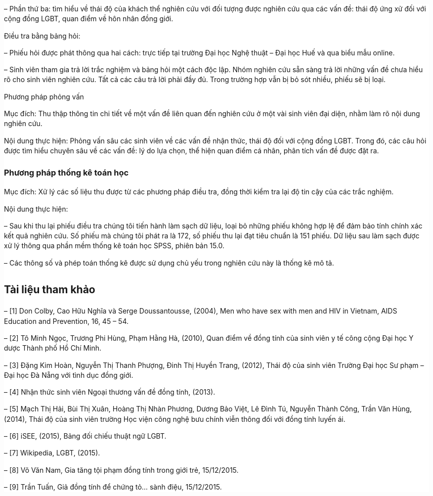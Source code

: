 – Phần thứ ba: tìm hiểu về thái độ của khách thể nghiên cứu với đối tượng được nghiên cứu qua các vấn đề: thái độ ứng xử đối với cộng đồng LGBT, quan điểm về hôn nhân đồng giới.

Điều tra bằng bảng hỏi:

– Phiếu hỏi được phát thông qua hai cách: trực tiếp tại trường Đại học Nghệ thuật – Đại học Huế và qua biểu mẫu online.

– Sinh viên tham gia trả lời trắc nghiệm và bảng hỏi một cách độc lập. Nhóm nghiên cứu sẵn sàng trả lời những vấn đề chưa hiểu rõ cho sinh viên nghiên cứu. Tất cả các câu trả lời phải đầy đủ. Trong trường hợp vẫn bị bỏ sót nhiều, phiếu sẽ bị loại.

Phương pháp phỏng vấn

Mục đích: Thu thập thông tin chi tiết về một vấn đề liên quan đến nghiên cứu ở một vài sinh viên đại diện, nhằm làm rõ nội dung nghiên cứu.

Nội dung thực hiện: Phỏng vấn sâu các sinh viên về các vấn đề nhận thức, thái độ đối với cộng đồng LGBT. Trong đó, các câu hỏi được tìm hiểu chuyên sâu về các vấn đề: lý do lựa chọn, thể hiện quan điểm cá nhân, phân tích vấn đề được đặt ra.

### Phương pháp thống kê toán học

Mục đích: Xử lý các số liệu thu được từ các phương pháp điều tra, đồng thời kiểm tra lại độ tin cậy của các trắc nghiệm.

Nội dung thực hiện:

– Sau khi thu lại phiếu điều tra chúng tôi tiến hành làm sạch dữ liệu, loại bỏ những phiếu không hợp lệ để đảm bảo tính chính xác kết quả nghiên cứu. Số phiếu mà chúng tôi phát ra là 172, số phiếu thu lại đạt tiêu chuẩn là 151 phiếu. Dữ liệu sau làm sạch được xử lý thông qua phần mềm thống kê toán học SPSS, phiên bản 15.0.

– Các thông số và phép toán thống kê được sử dụng chủ yếu trong nghiên cứu này là thống kê mô tả.

## Tài liệu tham khảo

– [1] Don Colby, Cao Hữu Nghĩa và Serge Doussantousse, (2004), Men who have sex with men and HIV in Vietnam, AIDS Education and Prevention, 16, 45 – 54.

– [2] Tô Minh Ngọc, Trương Phi Hùng, Phạm Hằng Hà, (2010), Quan điểm về đồng tính của sinh viên y tế công cộng Đại học Y dược Thành phố Hồ Chí Minh.

– [3] Đặng Kim Hoàn, Nguyễn Thị Thanh Phượng, Đinh Thị Huyền Trang, (2012), Thái độ của sinh viên Trường Đại học Sư phạm – Đại học Đà Nẵng với tình dục đồng giới.

– [4] Nhận thức sinh viên Ngoại thương vấn đề đồng tính, (2013).

– [5] Mạch Thị Hải, Bùi Thị Xuân, Hoàng Thị Nhàn Phương, Dương Bảo Việt, Lê Đình Tú, Nguyễn Thành Công, Trần Văn Hùng, (2014), Thái độ của sinh viên trường Học viện công nghệ bưu chính viễn thông đối với đồng tính luyến ái.

– [6] iSEE, (2015), Bảng đối chiếu thuật ngữ LGBT.

– [7] Wikipedia, LGBT, (2015).

– [8] Võ Văn Nam, Gia tăng tội phạm đồng tính trong giới trẻ, 15/12/2015.

– [9] Trần Tuấn, Giả đồng tính để chứng tỏ… sành điệu, 15/12/2015.
